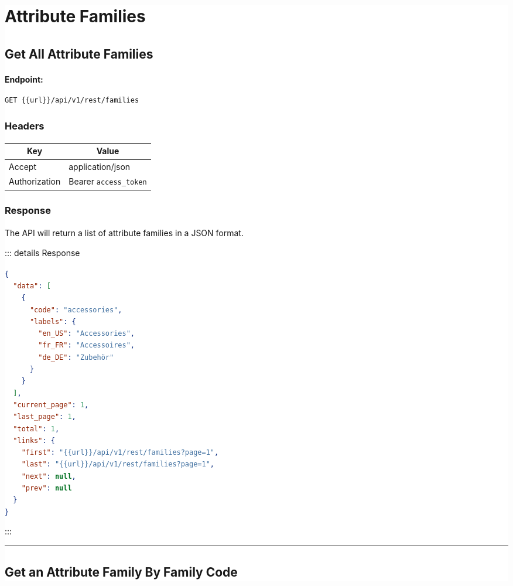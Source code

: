 # Attribute Families



## Get All Attribute Families

**Endpoint:**  
```
GET {{url}}/api/v1/rest/families
```

### Headers

| Key           | Value                 |
|---------------|-----------------------|
| Accept        | application/json      |
| Authorization | Bearer `access_token` |

### Response

The API will return a list of attribute families in a JSON format.

::: details Response
```json
{
  "data": [
    {
      "code": "accessories",
      "labels": {
        "en_US": "Accessories",
        "fr_FR": "Accessoires",
        "de_DE": "Zubehör"
      }
    }
  ],
  "current_page": 1,
  "last_page": 1,
  "total": 1,
  "links": {
    "first": "{{url}}/api/v1/rest/families?page=1",
    "last": "{{url}}/api/v1/rest/families?page=1",
    "next": null,
    "prev": null
  }
}
```
:::

---

## Get an Attribute Family By Family Code
